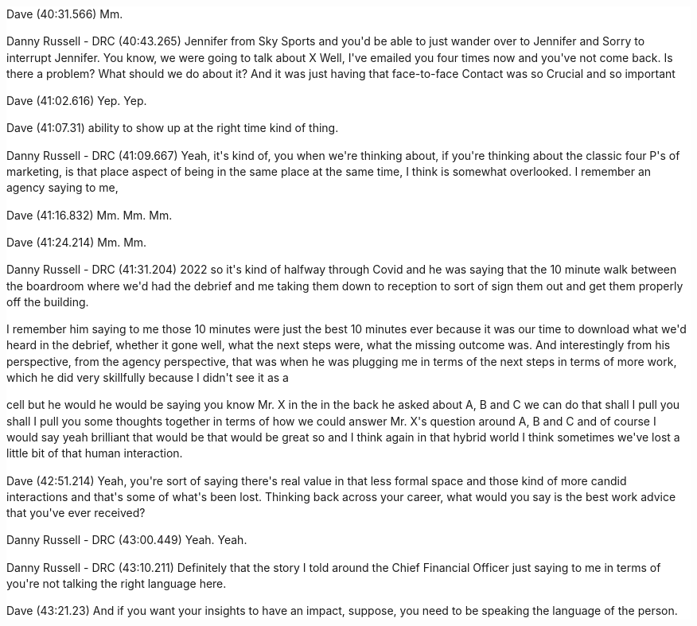 Dave (40:31.566)
Mm.

Danny Russell - DRC (40:43.265)
Jennifer from Sky Sports and you'd be able to just wander over to Jennifer and Sorry to interrupt Jennifer. You know, we were going to talk about X Well, I've emailed you four times now and you've not come back. Is there a problem? What should we do about it? And it was just having that face-to-face Contact was so Crucial and so important

Dave (41:02.616)
Yep. Yep.

Dave (41:07.31)
ability to show up at the right time kind of thing.

Danny Russell - DRC (41:09.667)
Yeah, it's kind of, you when we're thinking about, if you're thinking about the classic four P's of marketing, is that place aspect of being in the same place at the same time, I think is somewhat overlooked. I remember an agency saying to me,

Dave (41:16.832)
Mm. Mm. Mm.

Dave (41:24.214)
Mm. Mm.

Danny Russell - DRC (41:31.204)
2022 so it's kind of halfway through Covid and he was saying that the 10 minute walk between the boardroom where we'd had the debrief and me taking them down to reception to sort of sign them out and get them properly off the building.

I remember him saying to me those 10 minutes were just the best 10 minutes ever because it was our time to download what we'd heard in the debrief, whether it gone well, what the next steps were, what the missing outcome was. And interestingly from his perspective, from the agency perspective, that was when he was plugging me in terms of the next steps in terms of more work, which he did very skillfully because I didn't see it as a

cell but he would he would be saying you know Mr. X in the in the back he asked about A, B and C we can do that shall I pull you shall I pull you some thoughts together in terms of how we could answer Mr. X's question around A, B and C and of course I would say yeah brilliant that would be that would be great so and I think again in that hybrid world I think sometimes we've lost a little bit of that human interaction.

Dave (42:51.214)
Yeah, you're sort of saying there's real value in that less formal space and those kind of more candid interactions and that's some of what's been lost. Thinking back across your career, what would you say is the best work advice that you've ever received?

Danny Russell - DRC (43:00.449)
Yeah. Yeah.

Danny Russell - DRC (43:10.211)
Definitely that the story I told around the Chief Financial Officer just saying to me in terms of you're not talking the right language here.

Dave (43:21.23)
And if you want your insights to have an impact, suppose, you need to be speaking the language of the person.

